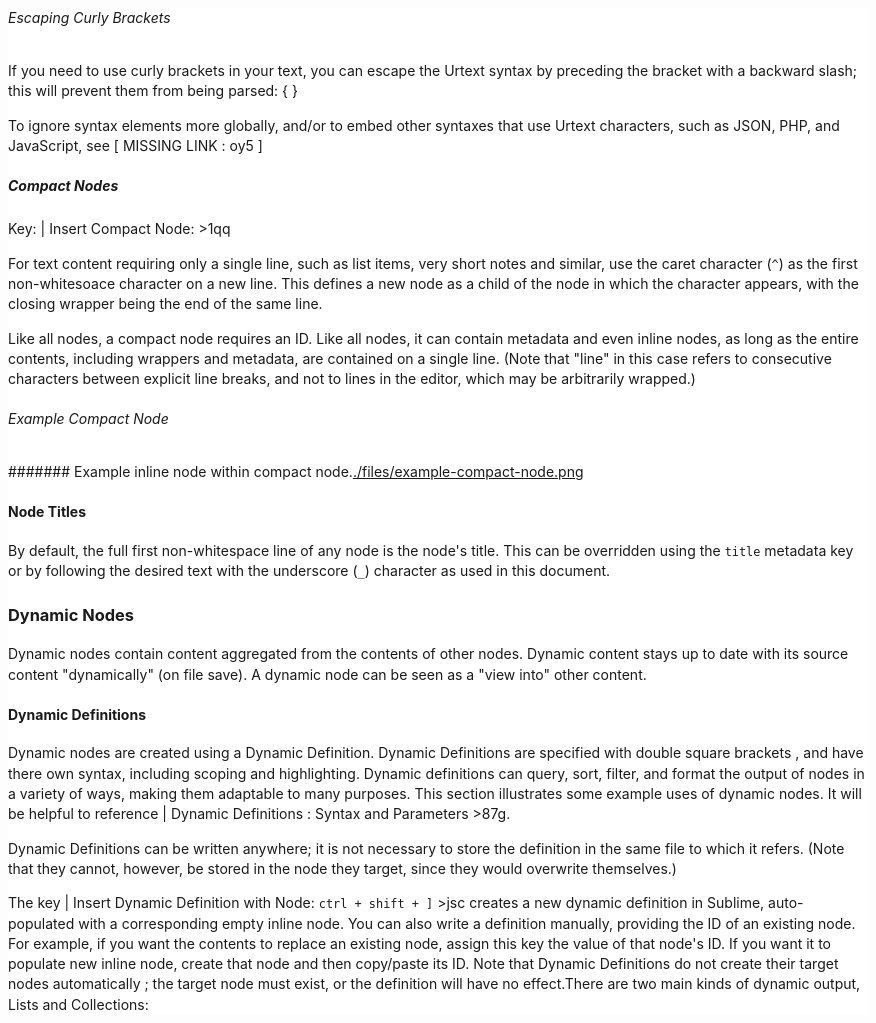 ###### Escaping Curly Brackets

If you need to use curly brackets in your text, you can escape the Urtext syntax by preceding the bracket with a backward slash; this will prevent them from being parsed: \{ \}

To ignore syntax elements more globally, and/or to embed other syntaxes that use Urtext characters, such as JSON, PHP, and JavaScript, see [ MISSING LINK : oy5 ] 


##### Compact Nodes

Key: | Insert Compact Node: >1qq

For text content requiring only a single line, such as list items, very short notes and similar, use the caret character (`^`) as the first non-whitesoace character on a new line. This defines a new node as a child of the node in which the character appears, with the closing wrapper being the end of the same line. 

Like all nodes, a compact node requires an ID. Like all nodes, it can contain metadata and even inline nodes, as long as the entire contents, including wrappers and metadata, are contained on a single line. (Note that "line" in this case refers to consecutive characters between explicit line breaks, and not to lines in the editor, which may be arbitrarily wrapped.)

###### Example Compact Node

####### Example inline node within compact node.[./files/example-compact-node.png](./files/example-compact-node.png)

#### Node Titles

By default, the full first non-whitespace line of any node is the node's title. This can be overridden using the `title` metadata key or by following the desired text with the underscore (`_`) character as used in this document.


### Dynamic Nodes

Dynamic nodes contain content aggregated from the contents of other nodes. Dynamic content stays up to date with its source content "dynamically" (on file save). A dynamic node can be seen as a "view into" other content.

#### Dynamic Definitions

Dynamic nodes are created using a Dynamic Definition. Dynamic Definitions are specified with double square brackets , and have there own syntax, including scoping and highlighting. Dynamic definitions can query, sort, filter, and format the output of nodes in a variety of ways, making them adaptable to many purposes. This section illustrates some example uses of dynamic nodes. It will be helpful to reference | Dynamic Definitions : Syntax and Parameters >87g.

Dynamic Definitions can be written anywhere; it is not necessary to store the definition in the same file to which it refers. (Note that they cannot, however, be stored in the node they target, since they would overwrite themselves.)

The key | Insert Dynamic Definition with Node: `ctrl + shift + ]` >jsc creates a new dynamic definition in Sublime, auto-populated with a corresponding empty inline node. You can also write a definition manually, providing the ID of an existing node. For example, if you want the contents to replace an existing node, assign this key the value of that node's ID. If you want it to populate new inline node, create that node and then copy/paste its ID. Note that Dynamic Definitions do not create their target nodes automatically ; the target node must exist, or the definition will have no effect.There are two main kinds of dynamic output, Lists and Collections:
